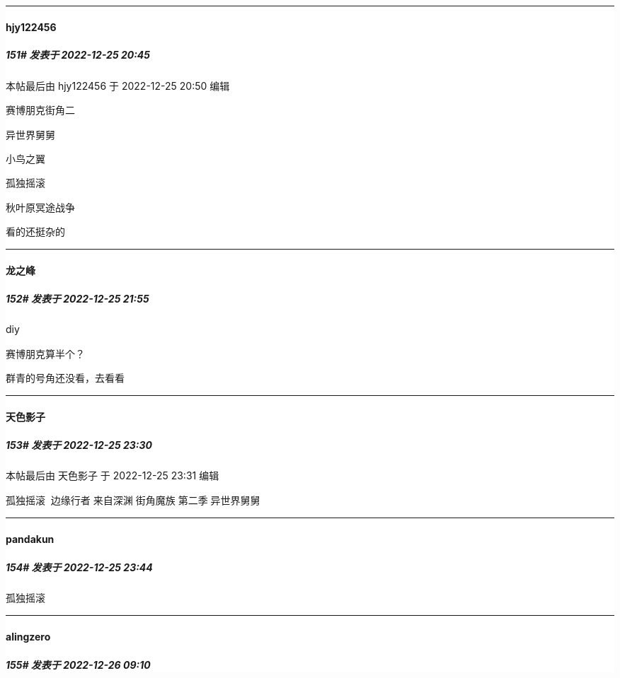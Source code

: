 

*****

####  hjy122456  
##### 151#       发表于 2022-12-25 20:45

 本帖最后由 hjy122456 于 2022-12-25 20:50 编辑 

赛博朋克街角二

异世界舅舅

小鸟之翼

孤独摇滚

秋叶原冥途战争

看的还挺杂的



*****

####  龙之峰  
##### 152#       发表于 2022-12-25 21:55

diy

赛博朋克算半个？

群青的号角还没看，去看看



*****

####  天色影子  
##### 153#       发表于 2022-12-25 23:30

 本帖最后由 天色影子 于 2022-12-25 23:31 编辑 

孤独摇滚  边缘行者
来自深渊
街角魔族 第二季
异世界舅舅



*****

####  pandakun  
##### 154#       发表于 2022-12-25 23:44

孤独摇滚



*****

####  alingzero  
##### 155#       发表于 2022-12-26 09:10
